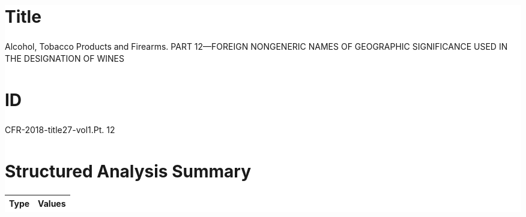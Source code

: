 # Title

 Alcohol, Tobacco Products and Firearms. PART 12—FOREIGN NONGENERIC NAMES OF GEOGRAPHIC SIGNIFICANCE USED IN THE DESIGNATION OF WINES


# ID

 CFR-2018-title27-vol1.Pt. 12


# Structured Analysis Summary

| Type     | Values                                                                                                                                                                                                                                                                                                                                                                                                                                                                                                                                                                                                                                                                                                                                                                                                                                                                                                                                                                                                                                                                                                                                                                                                                                                                                                                                                                                                                                                                                                                                                                                                                                                                                                                                                                                                                                                                                                                                                                                                                                                                                                                                                                                                                                                                                                                                                                                                                                                                                                                                                                                       |
|:---------|:---------------------------------------------------------------------------------------------------------------------------------------------------------------------------------------------------------------------------------------------------------------------------------------------------------------------------------------------------------------------------------------------------------------------------------------------------------------------------------------------------------------------------------------------------------------------------------------------------------------------------------------------------------------------------------------------------------------------------------------------------------------------------------------------------------------------------------------------------------------------------------------------------------------------------------------------------------------------------------------------------------------------------------------------------------------------------------------------------------------------------------------------------------------------------------------------------------------------------------------------------------------------------------------------------------------------------------------------------------------------------------------------------------------------------------------------------------------------------------------------------------------------------------------------------------------------------------------------------------------------------------------------------------------------------------------------------------------------------------------------------------------------------------------------------------------------------------------------------------------------------------------------------------------------------------------------------------------------------------------------------------------------------------------------------------------------------------------------------------------------------------------------------------------------------------------------------------------------------------------------------------------------------------------------------------------------------------------------------------------------------------------------------------------------------------------------------------------------------------------------------------------------------------------------------------------------------------------------|
